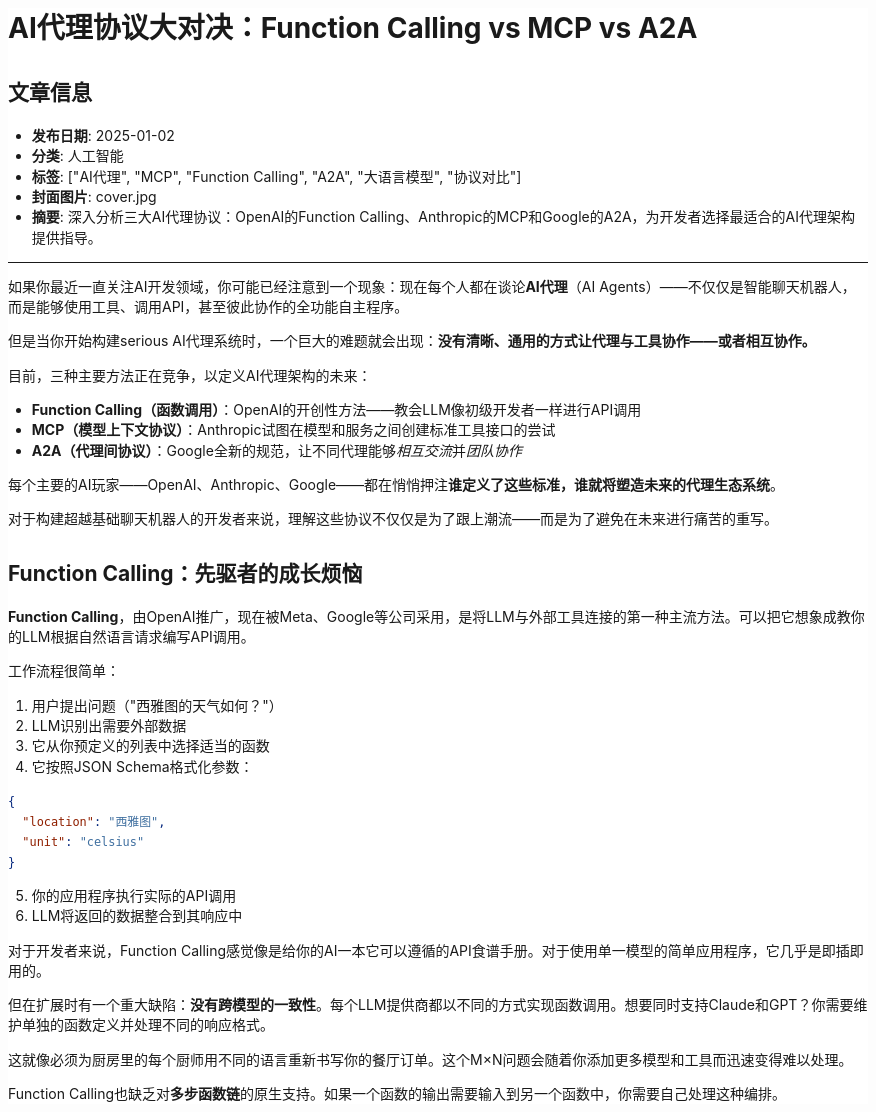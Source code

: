 # AI代理协议大对决：Function Calling vs MCP vs A2A

## 文章信息
- **发布日期**: 2025-01-02
- **分类**: 人工智能
- **标签**: ["AI代理", "MCP", "Function Calling", "A2A", "大语言模型", "协议对比"]
- **封面图片**: cover.jpg
- **摘要**: 深入分析三大AI代理协议：OpenAI的Function Calling、Anthropic的MCP和Google的A2A，为开发者选择最适合的AI代理架构提供指导。

---

如果你最近一直关注AI开发领域，你可能已经注意到一个现象：现在每个人都在谈论**AI代理**（AI Agents）——不仅仅是智能聊天机器人，而是能够使用工具、调用API，甚至彼此协作的全功能自主程序。

但是当你开始构建serious AI代理系统时，一个巨大的难题就会出现：**没有清晰、通用的方式让代理与工具协作——或者相互协作。**

目前，三种主要方法正在竞争，以定义AI代理架构的未来：

* **Function Calling（函数调用）**：OpenAI的开创性方法——教会LLM像初级开发者一样进行API调用
* **MCP（模型上下文协议）**：Anthropic试图在模型和服务之间创建标准工具接口的尝试
* **A2A（代理间协议）**：Google全新的规范，让不同代理能够*相互交流*并*团队协作*

每个主要的AI玩家——OpenAI、Anthropic、Google——都在悄悄押注**谁定义了这些标准，谁就将塑造未来的代理生态系统**。

对于构建超越基础聊天机器人的开发者来说，理解这些协议不仅仅是为了跟上潮流——而是为了避免在未来进行痛苦的重写。

## Function Calling：先驱者的成长烦恼

**Function Calling**，由OpenAI推广，现在被Meta、Google等公司采用，是将LLM与外部工具连接的第一种主流方法。可以把它想象成教你的LLM根据自然语言请求编写API调用。

工作流程很简单：

1. 用户提出问题（"西雅图的天气如何？"）
2. LLM识别出需要外部数据
3. 它从你预定义的列表中选择适当的函数
4. 它按照JSON Schema格式化参数：

```json
{
  "location": "西雅图",
  "unit": "celsius"
}
```

5. 你的应用程序执行实际的API调用
6. LLM将返回的数据整合到其响应中

对于开发者来说，Function Calling感觉像是给你的AI一本它可以遵循的API食谱手册。对于使用单一模型的简单应用程序，它几乎是即插即用的。

但在扩展时有一个重大缺陷：**没有跨模型的一致性**。每个LLM提供商都以不同的方式实现函数调用。想要同时支持Claude和GPT？你需要维护单独的函数定义并处理不同的响应格式。

这就像必须为厨房里的每个厨师用不同的语言重新书写你的餐厅订单。这个M×N问题会随着你添加更多模型和工具而迅速变得难以处理。

Function Calling也缺乏对**多步函数链**的原生支持。如果一个函数的输出需要输入到另一个函数中，你需要自己处理这种编排。
